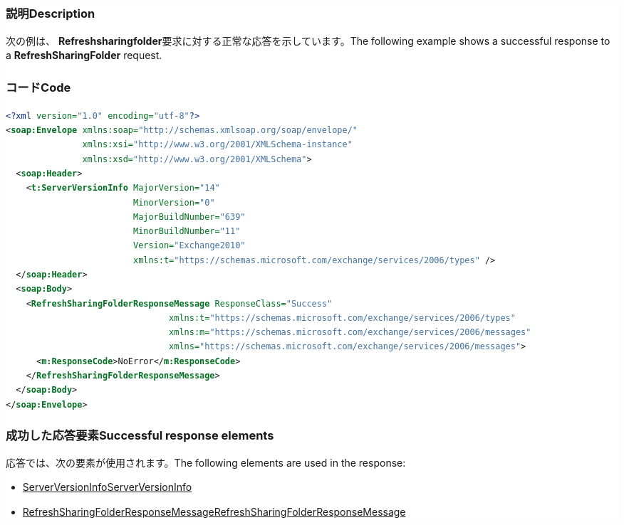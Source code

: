 ### <a name="description"></a><span data-ttu-id="7f8e2-127">説明</span><span class="sxs-lookup"><span data-stu-id="7f8e2-127">Description</span></span>

<span data-ttu-id="7f8e2-128">次の例は、 **Refreshsharingfolder**要求に対する正常な応答を示しています。</span><span class="sxs-lookup"><span data-stu-id="7f8e2-128">The following example shows a successful response to a **RefreshSharingFolder** request.</span></span> 
  
### <a name="code"></a><span data-ttu-id="7f8e2-129">コード</span><span class="sxs-lookup"><span data-stu-id="7f8e2-129">Code</span></span>

```XML
<?xml version="1.0" encoding="utf-8"?>
<soap:Envelope xmlns:soap="http://schemas.xmlsoap.org/soap/envelope/" 
               xmlns:xsi="http://www.w3.org/2001/XMLSchema-instance" 
               xmlns:xsd="http://www.w3.org/2001/XMLSchema">
  <soap:Header>
    <t:ServerVersionInfo MajorVersion="14" 
                         MinorVersion="0" 
                         MajorBuildNumber="639" 
                         MinorBuildNumber="11" 
                         Version="Exchange2010" 
                         xmlns:t="https://schemas.microsoft.com/exchange/services/2006/types" />
  </soap:Header>
  <soap:Body>
    <RefreshSharingFolderResponseMessage ResponseClass="Success"
                                xmlns:t="https://schemas.microsoft.com/exchange/services/2006/types"
                                xmlns:m="https://schemas.microsoft.com/exchange/services/2006/messages"
                                xmlns="https://schemas.microsoft.com/exchange/services/2006/messages">
      <m:ResponseCode>NoError</m:ResponseCode>
    </RefreshSharingFolderResponseMessage>
  </soap:Body>
</soap:Envelope>
```

### <a name="successful-response-elements"></a><span data-ttu-id="7f8e2-130">成功した応答要素</span><span class="sxs-lookup"><span data-stu-id="7f8e2-130">Successful response elements</span></span>

<span data-ttu-id="7f8e2-131">応答では、次の要素が使用されます。</span><span class="sxs-lookup"><span data-stu-id="7f8e2-131">The following elements are used in the response:</span></span>
  
- [<span data-ttu-id="7f8e2-132">ServerVersionInfo</span><span class="sxs-lookup"><span data-stu-id="7f8e2-132">ServerVersionInfo</span></span>](serverversioninfo.md)
    
- [<span data-ttu-id="7f8e2-133">RefreshSharingFolderResponseMessage</span><span class="sxs-lookup"><span data-stu-id="7f8e2-133">RefreshSharingFolderResponseMessage</span></span>](refreshsharingfolderresponsemessage.md)
    
